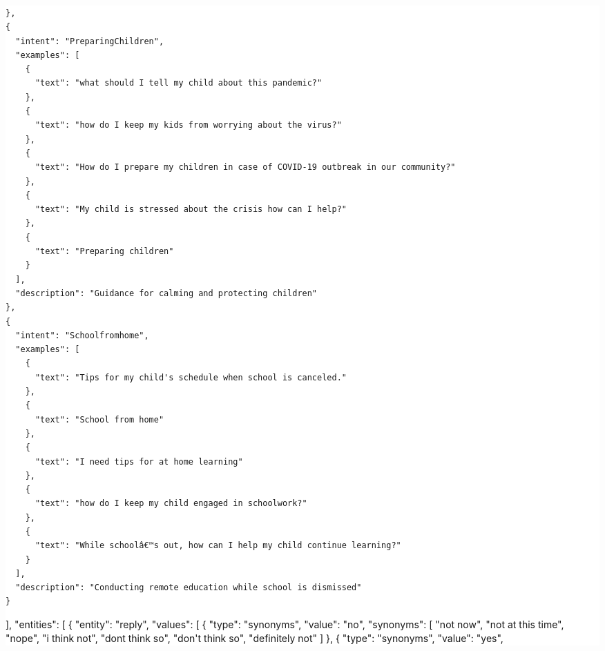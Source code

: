     },
    {
      "intent": "PreparingChildren",
      "examples": [
        {
          "text": "what should I tell my child about this pandemic?"
        },
        {
          "text": "how do I keep my kids from worrying about the virus?"
        },
        {
          "text": "How do I prepare my children in case of COVID-19 outbreak in our community?"
        },
        {
          "text": "My child is stressed about the crisis how can I help?"
        },
        {
          "text": "Preparing children"
        }
      ],
      "description": "Guidance for calming and protecting children"
    },
    {
      "intent": "Schoolfromhome",
      "examples": [
        {
          "text": "Tips for my child's schedule when school is canceled."
        },
        {
          "text": "School from home"
        },
        {
          "text": "I need tips for at home learning"
        },
        {
          "text": "how do I keep my child engaged in schoolwork?"
        },
        {
          "text": "While schoolâ€™s out, how can I help my child continue learning?"
        }
      ],
      "description": "Conducting remote education while school is dismissed"
    }
  ],
  "entities": [
    {
      "entity": "reply",
      "values": [
        {
          "type": "synonyms",
          "value": "no",
          "synonyms": [
            "not now",
            "not at this time",
            "nope",
            "i think not",
            "dont think so",
            "don't think so",
            "definitely not"
          ]
        },
        {
          "type": "synonyms",
          "value": "yes",